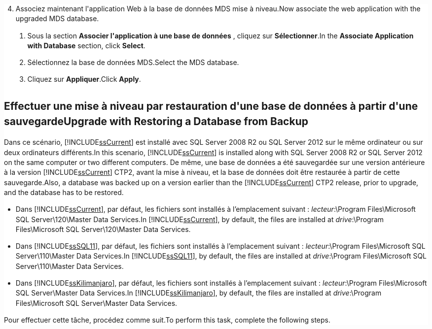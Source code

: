 4.  <span data-ttu-id="eb38d-237">Associez maintenant l'application Web à la base de données MDS mise à niveau.</span><span class="sxs-lookup"><span data-stu-id="eb38d-237">Now associate the web application with the upgraded MDS database.</span></span>  
  
    1.  <span data-ttu-id="eb38d-238">Sous la section **Associer l'application à une base de données** , cliquez sur **Sélectionner**.</span><span class="sxs-lookup"><span data-stu-id="eb38d-238">In the **Associate Application with Database** section, click **Select**.</span></span>  
  
    2.  <span data-ttu-id="eb38d-239">Sélectionnez la base de données MDS.</span><span class="sxs-lookup"><span data-stu-id="eb38d-239">Select the MDS database.</span></span>  
  
    3.  <span data-ttu-id="eb38d-240">Cliquez sur **Appliquer**.</span><span class="sxs-lookup"><span data-stu-id="eb38d-240">Click **Apply**.</span></span>  
  
##  <a name="upgrade-with-restoring-a-database-from-backup"></a><a name="restore"></a> <span data-ttu-id="eb38d-241">Effectuer une mise à niveau par restauration d'une base de données à partir d'une sauvegarde</span><span class="sxs-lookup"><span data-stu-id="eb38d-241">Upgrade with Restoring a Database from Backup</span></span>  
 <span data-ttu-id="eb38d-242">Dans ce scénario, [!INCLUDE[ssCurrent](../../includes/sscurrent-md.md)] est installé avec SQL Server 2008 R2 ou SQL Server 2012 sur le même ordinateur ou sur deux ordinateurs différents.</span><span class="sxs-lookup"><span data-stu-id="eb38d-242">In this scenario, [!INCLUDE[ssCurrent](../../includes/sscurrent-md.md)] is installed along with SQL Server 2008 R2 or SQL Server 2012 on the same computer or two different computers.</span></span> <span data-ttu-id="eb38d-243">De même, une base de données a été sauvegardée sur une version antérieure à la version [!INCLUDE[ssCurrent](../../includes/sscurrent-md.md)] CTP2, avant la mise à niveau, et la base de données doit être restaurée à partir de cette sauvegarde.</span><span class="sxs-lookup"><span data-stu-id="eb38d-243">Also, a database was backed up on a version earlier than the [!INCLUDE[ssCurrent](../../includes/sscurrent-md.md)] CTP2 release, prior to upgrade, and the database has to be restored.</span></span>  
  
-   <span data-ttu-id="eb38d-244">Dans [!INCLUDE[ssCurrent](../../includes/sscurrent-md.md)], par défaut, les fichiers sont installés à l’emplacement suivant : *lecteur*:\Program Files\Microsoft SQL Server\120\Master Data Services.</span><span class="sxs-lookup"><span data-stu-id="eb38d-244">In [!INCLUDE[ssCurrent](../../includes/sscurrent-md.md)], by default, the files are installed at *drive*:\Program Files\Microsoft SQL Server\120\Master Data Services.</span></span>  
  
-   <span data-ttu-id="eb38d-245">Dans [!INCLUDE[ssSQL11](../../includes/sssql11-md.md)], par défaut, les fichiers sont installés à l’emplacement suivant : *lecteur*:\Program Files\Microsoft SQL Server\110\Master Data Services.</span><span class="sxs-lookup"><span data-stu-id="eb38d-245">In [!INCLUDE[ssSQL11](../../includes/sssql11-md.md)], by default, the files are installed at *drive*:\Program Files\Microsoft SQL Server\110\Master Data Services.</span></span>  
  
-   <span data-ttu-id="eb38d-246">Dans [!INCLUDE[ssKilimanjaro](../../includes/sskilimanjaro-md.md)], par défaut, les fichiers sont installés à l’emplacement suivant : *lecteur*:\Program Files\Microsoft SQL Server\Master Data Services.</span><span class="sxs-lookup"><span data-stu-id="eb38d-246">In [!INCLUDE[ssKilimanjaro](../../includes/sskilimanjaro-md.md)], by default, the files are installed at *drive*:\Program Files\Microsoft SQL Server\Master Data Services.</span></span>  
  
 <span data-ttu-id="eb38d-247">Pour effectuer cette tâche, procédez comme suit.</span><span class="sxs-lookup"><span data-stu-id="eb38d-247">To perform this task, complete the following steps.</span></span>  
  